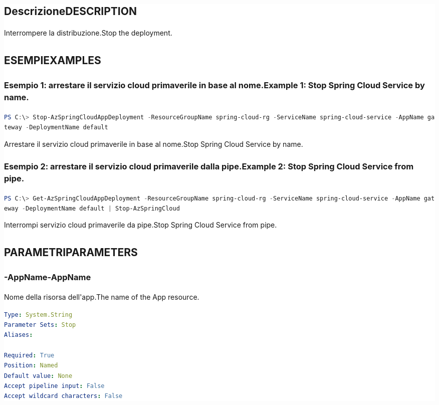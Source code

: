## <span data-ttu-id="367cd-107">Descrizione</span><span class="sxs-lookup"><span data-stu-id="367cd-107">DESCRIPTION</span></span>
<span data-ttu-id="367cd-108">Interrompere la distribuzione.</span><span class="sxs-lookup"><span data-stu-id="367cd-108">Stop the deployment.</span></span>

## <span data-ttu-id="367cd-109">ESEMPI</span><span class="sxs-lookup"><span data-stu-id="367cd-109">EXAMPLES</span></span>

### <span data-ttu-id="367cd-110">Esempio 1: arrestare il servizio cloud primaverile in base al nome.</span><span class="sxs-lookup"><span data-stu-id="367cd-110">Example 1: Stop Spring Cloud Service by name.</span></span>
```powershell
PS C:\> Stop-AzSpringCloudAppDeployment -ResourceGroupName spring-cloud-rg -ServiceName spring-cloud-service -AppName gateway -DeploymentName default
```

<span data-ttu-id="367cd-111">Arrestare il servizio cloud primaverile in base al nome.</span><span class="sxs-lookup"><span data-stu-id="367cd-111">Stop Spring Cloud Service by name.</span></span>

### <span data-ttu-id="367cd-112">Esempio 2: arrestare il servizio cloud primaverile dalla pipe.</span><span class="sxs-lookup"><span data-stu-id="367cd-112">Example 2: Stop Spring Cloud Service from pipe.</span></span>
```powershell
PS C:\> Get-AzSpringCloudAppDeployment -ResourceGroupName spring-cloud-rg -ServiceName spring-cloud-service -AppName gateway -DeploymentName default | Stop-AzSpringCloud
```

<span data-ttu-id="367cd-113">Interrompi servizio cloud primaverile da pipe.</span><span class="sxs-lookup"><span data-stu-id="367cd-113">Stop Spring Cloud Service from pipe.</span></span>

## <span data-ttu-id="367cd-114">PARAMETRI</span><span class="sxs-lookup"><span data-stu-id="367cd-114">PARAMETERS</span></span>

### <span data-ttu-id="367cd-115">-AppName</span><span class="sxs-lookup"><span data-stu-id="367cd-115">-AppName</span></span>
<span data-ttu-id="367cd-116">Nome della risorsa dell'app.</span><span class="sxs-lookup"><span data-stu-id="367cd-116">The name of the App resource.</span></span>

```yaml
Type: System.String
Parameter Sets: Stop
Aliases:

Required: True
Position: Named
Default value: None
Accept pipeline input: False
Accept wildcard characters: False
```
